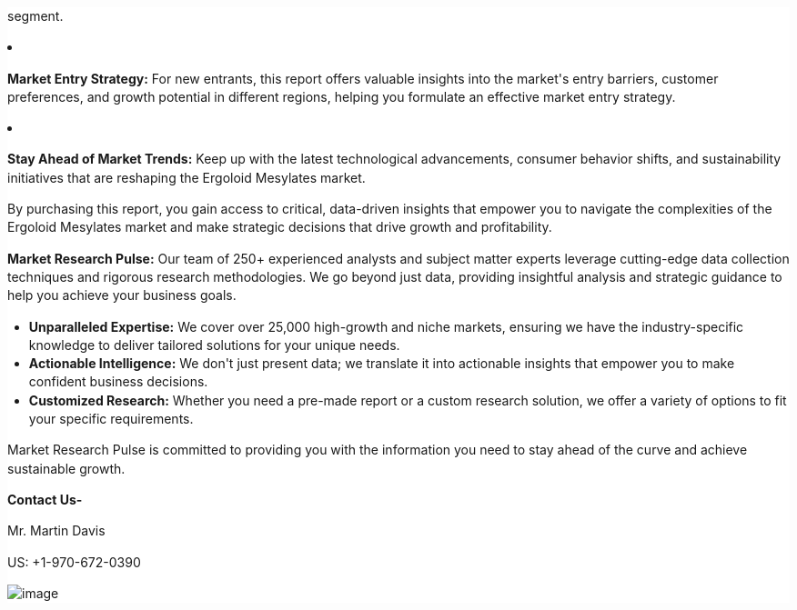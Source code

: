 segment.</p></li><li><p><strong>Market Entry Strategy:</strong> For new entrants, this report offers valuable insights into the market's entry barriers, customer preferences, and growth potential in different regions, helping you formulate an effective market entry strategy.</p></li><li><p><strong>Stay Ahead of Market Trends:</strong> Keep up with the latest technological advancements, consumer behavior shifts, and sustainability initiatives that are reshaping the Ergoloid Mesylates market.</p></li></ol><p>By purchasing this report, you gain access to critical, data-driven insights that empower you to navigate the complexities of the Ergoloid Mesylates market and make strategic decisions that drive growth and profitability.</p><p><strong>Market Research Pulse:</strong>&nbsp;Our team of 250+ experienced analysts and subject matter experts leverage cutting-edge data collection techniques and rigorous research methodologies. We go beyond just data, providing insightful analysis and strategic guidance to help you achieve your business goals.</p><ul><li><strong>Unparalleled Expertise:</strong>&nbsp;We cover over 25,000 high-growth and niche markets, ensuring we have the industry-specific knowledge to deliver tailored solutions for your unique needs.</li><li><strong>Actionable Intelligence:</strong>&nbsp;We don't just present data; we translate it into actionable insights that empower you to make confident business decisions.</li><li><strong>Customized Research:</strong>&nbsp;Whether you need a pre-made report or a custom research solution, we offer a variety of options to fit your specific requirements.</li></ul><p>Market Research Pulse is committed to providing you with the information you need to stay ahead of the curve and achieve sustainable growth.</p><p><strong>Contact Us-</strong></p><p>Mr. Martin Davis</p><p>US: +1-970-672-0390</p>
![image](https://github.com/user-attachments/assets/09312312-d819-42cb-920f-8be43be5446c)

